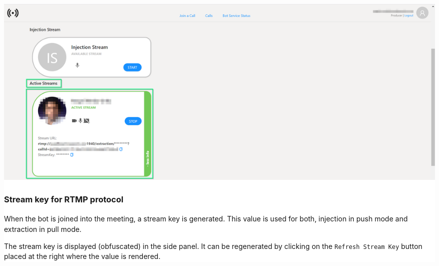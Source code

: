 ![Web UI call-details extraction card expanded](images/call-details-view-extraction-card-participant-stream-expanded.png)

### Stream key for RTMP protocol
When the bot is joined into the meeting, a stream key is generated. This value is used for both, injection in push mode and extraction in pull mode. 

The stream key is displayed (obfuscated) in the side panel. It can be regenerated by clicking on the `Refresh Stream Key` button placed at the right where the value is rendered.
